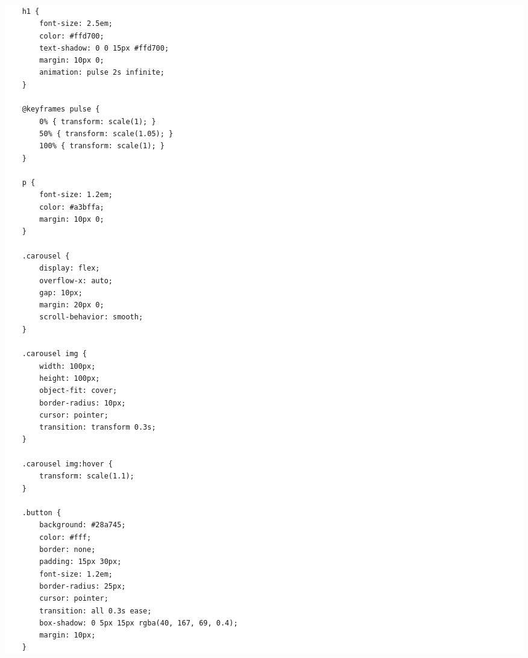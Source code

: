         h1 {
            font-size: 2.5em;
            color: #ffd700;
            text-shadow: 0 0 15px #ffd700;
            margin: 10px 0;
            animation: pulse 2s infinite;
        }

        @keyframes pulse {
            0% { transform: scale(1); }
            50% { transform: scale(1.05); }
            100% { transform: scale(1); }
        }

        p {
            font-size: 1.2em;
            color: #a3bffa;
            margin: 10px 0;
        }

        .carousel {
            display: flex;
            overflow-x: auto;
            gap: 10px;
            margin: 20px 0;
            scroll-behavior: smooth;
        }

        .carousel img {
            width: 100px;
            height: 100px;
            object-fit: cover;
            border-radius: 10px;
            cursor: pointer;
            transition: transform 0.3s;
        }

        .carousel img:hover {
            transform: scale(1.1);
        }

        .button {
            background: #28a745;
            color: #fff;
            border: none;
            padding: 15px 30px;
            font-size: 1.2em;
            border-radius: 25px;
            cursor: pointer;
            transition: all 0.3s ease;
            box-shadow: 0 5px 15px rgba(40, 167, 69, 0.4);
            margin: 10px;
        }
